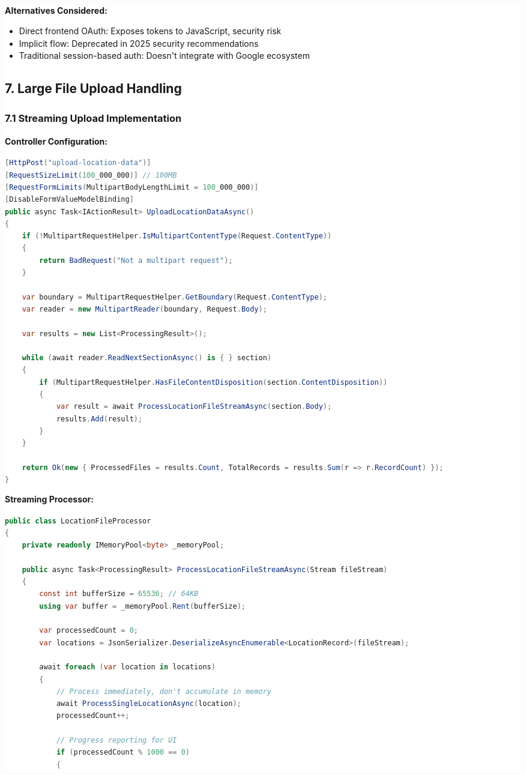 **Alternatives Considered:**
- Direct frontend OAuth: Exposes tokens to JavaScript, security risk
- Implicit flow: Deprecated in 2025 security recommendations
- Traditional session-based auth: Doesn't integrate with Google ecosystem

## 7. Large File Upload Handling

### 7.1 Streaming Upload Implementation

**Controller Configuration:**
```csharp
[HttpPost("upload-location-data")]
[RequestSizeLimit(100_000_000)] // 100MB
[RequestFormLimits(MultipartBodyLengthLimit = 100_000_000)]
[DisableFormValueModelBinding]
public async Task<IActionResult> UploadLocationDataAsync()
{
    if (!MultipartRequestHelper.IsMultipartContentType(Request.ContentType))
    {
        return BadRequest("Not a multipart request");
    }

    var boundary = MultipartRequestHelper.GetBoundary(Request.ContentType);
    var reader = new MultipartReader(boundary, Request.Body);
    
    var results = new List<ProcessingResult>();
    
    while (await reader.ReadNextSectionAsync() is { } section)
    {
        if (MultipartRequestHelper.HasFileContentDisposition(section.ContentDisposition))
        {
            var result = await ProcessLocationFileStreamAsync(section.Body);
            results.Add(result);
        }
    }
    
    return Ok(new { ProcessedFiles = results.Count, TotalRecords = results.Sum(r => r.RecordCount) });
}
```

**Streaming Processor:**
```csharp
public class LocationFileProcessor
{
    private readonly IMemoryPool<byte> _memoryPool;
    
    public async Task<ProcessingResult> ProcessLocationFileStreamAsync(Stream fileStream)
    {
        const int bufferSize = 65536; // 64KB
        using var buffer = _memoryPool.Rent(bufferSize);
        
        var processedCount = 0;
        var locations = JsonSerializer.DeserializeAsyncEnumerable<LocationRecord>(fileStream);
        
        await foreach (var location in locations)
        {
            // Process immediately, don't accumulate in memory
            await ProcessSingleLocationAsync(location);
            processedCount++;
            
            // Progress reporting for UI
            if (processedCount % 1000 == 0)
            {
```
